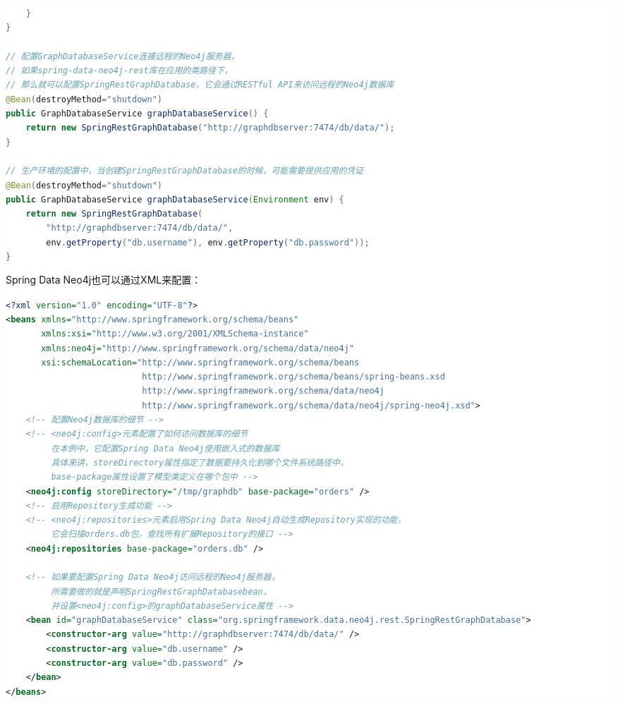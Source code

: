 ```java
    }
}

// 配置GraphDatabaseService连接远程的Neo4j服务器，
// 如果spring-data-neo4j-rest库在应用的类路径下，
// 那么就可以配置SpringRestGraphDatabase，它会通过RESTful API来访问远程的Neo4j数据库
@Bean(destroyMethod="shutdown")
public GraphDatabaseService graphDatabaseService() {
    return new SpringRestGraphDatabase("http://graphdbserver:7474/db/data/");
}

// 生产环境的配置中，当创建SpringRestGraphDatabase的时候，可能需要提供应用的凭证
@Bean(destroyMethod="shutdown")
public GraphDatabaseService graphDatabaseService(Environment env) {
    return new SpringRestGraphDatabase(
        "http://graphdbserver:7474/db/data/",
        env.getProperty("db.username"), env.getProperty("db.password"));
}
```

Spring Data Neo4j也可以通过XML来配置：

```xml
<?xml version="1.0" encoding="UTF-8"?>
<beans xmlns="http://www.springframework.org/schema/beans"
       xmlns:xsi="http://www.w3.org/2001/XMLSchema-instance"
       xmlns:neo4j="http://www.springframework.org/schema/data/neo4j"
       xsi:schemaLocation="http://www.springframework.org/schema/beans
                           http://www.springframework.org/schema/beans/spring-beans.xsd
                           http://www.springframework.org/schema/data/neo4j
                           http://www.springframework.org/schema/data/neo4j/spring-neo4j.xsd">
    <!-- 配置Neo4j数据库的细节 -->
    <!-- <neo4j:config>元素配置了如何访问数据库的细节
         在本例中，它配置Spring Data Neo4j使用嵌入式的数据库
         具体来讲，storeDirectory属性指定了数据要持久化到哪个文件系统路径中，
         base-package属性设置了模型类定义在哪个包中 -->
    <neo4j:config storeDirectory="/tmp/graphdb" base-package="orders" />
    <!-- 启用Repository生成功能 -->
    <!-- <neo4j:repositories>元素启用Spring Data Neo4j自动生成Repository实现的功能，
         它会扫描orders.db包，查找所有扩展Repository的接口 -->
    <neo4j:repositories base-package="orders.db" />
    
    <!-- 如果要配置Spring Data Neo4j访问远程的Neo4j服务器，
         所需要做的就是声明SpringRestGraphDatabasebean，
         并设置<neo4j:config>的graphDatabaseService属性 -->
    <bean id="graphDatabaseService" class="org.springframework.data.neo4j.rest.SpringRestGraphDatabase">
        <constructor-arg value="http://graphdbserver:7474/db/data/" />
        <constructor-arg value="db.username" />
        <constructor-arg value="db.password" />
    </bean>
</beans>
```

